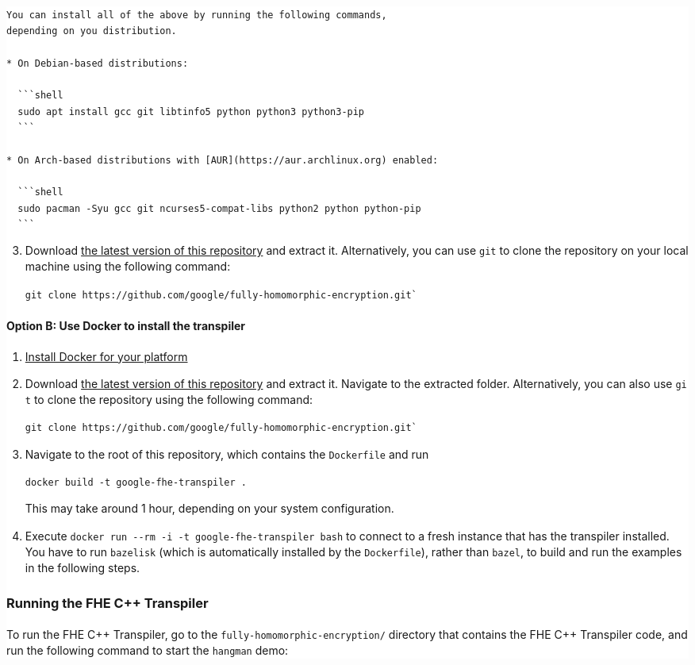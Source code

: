     You can install all of the above by running the following commands,
    depending on you distribution.

    * On Debian-based distributions:

      ```shell
      sudo apt install gcc git libtinfo5 python python3 python3-pip
      ```

    * On Arch-based distributions with [AUR](https://aur.archlinux.org) enabled:

      ```shell
      sudo pacman -Syu gcc git ncurses5-compat-libs python2 python python-pip
      ```

3.  Download [the latest version of this
    repository](https://github.com/google/fully-homomorphic-encryption/archive/refs/heads/main.zip)
    and extract it. Alternatively, you can use `git` to clone the repository on
    your local machine using the following command:

    ```shell
    git clone https://github.com/google/fully-homomorphic-encryption.git`
    ```

#### Option B: Use Docker to install the transpiler

1.  [Install Docker for your platform](https://docs.docker.com/get-docker/)

2.  Download [the latest version of this
    repository](https://github.com/google/fully-homomorphic-encryption/archive/refs/heads/main.zip)
    and extract it.  Navigate to the extracted folder.  Alternatively, you can
    also use `git` to clone the repository using the following command:

    ```shell
    git clone https://github.com/google/fully-homomorphic-encryption.git`
    ```

3.  Navigate to the root of this repository, which contains the `Dockerfile`
    and run

    ```shell
    docker build -t google-fhe-transpiler .
    ```
    This may take around 1 hour, depending on your system configuration.

4.  Execute `docker run --rm -i -t google-fhe-transpiler bash` to connect to
    a fresh instance that has the transpiler installed. You have to run
    `bazelisk` (which is automatically installed by the `Dockerfile`),
    rather than `bazel`, to build and run the examples in the following
    steps.

### Running the FHE C++ Transpiler

To run the FHE C++ Transpiler, go to the `fully-homomorphic-encryption/`
directory that contains the FHE C++ Transpiler code, and run the following
command to start the `hangman` demo:
